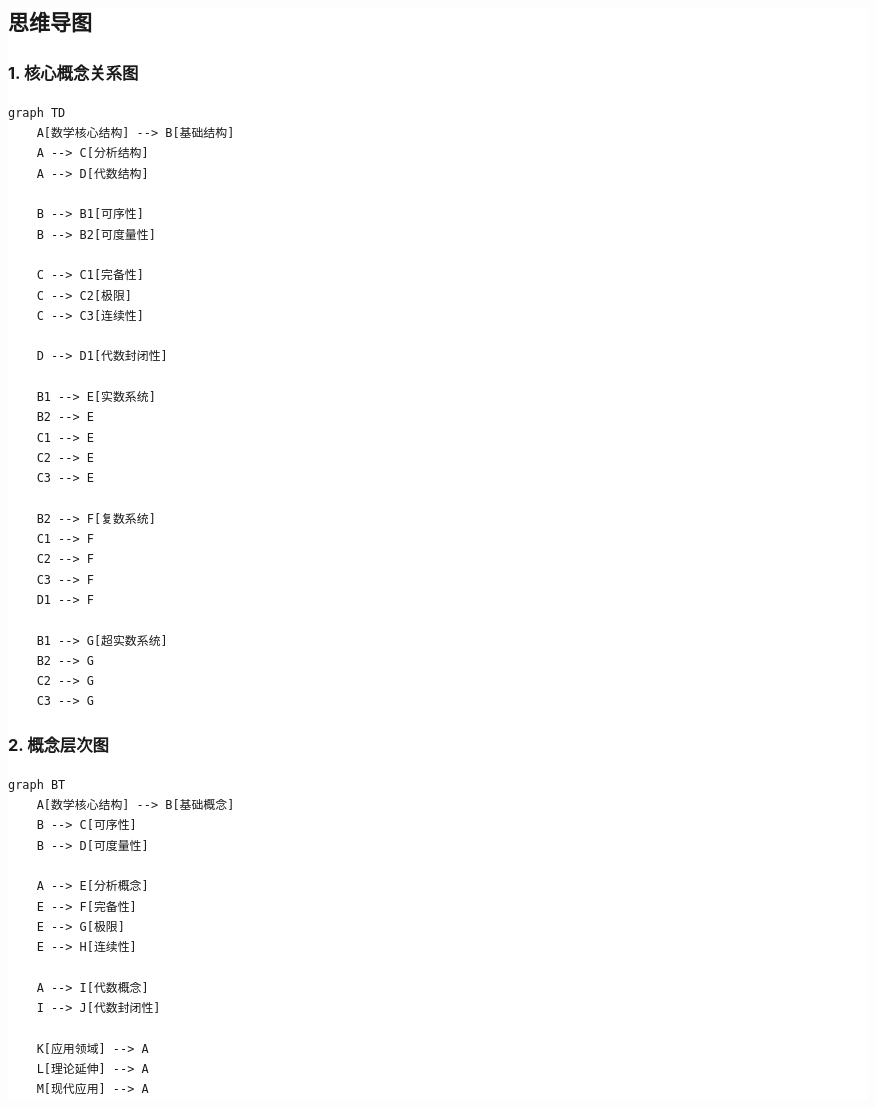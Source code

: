 ## 思维导图

### 1. 核心概念关系图

```mermaid
graph TD
    A[数学核心结构] --> B[基础结构]
    A --> C[分析结构]
    A --> D[代数结构]
    
    B --> B1[可序性]
    B --> B2[可度量性]
    
    C --> C1[完备性]
    C --> C2[极限]
    C --> C3[连续性]
    
    D --> D1[代数封闭性]
    
    B1 --> E[实数系统]
    B2 --> E
    C1 --> E
    C2 --> E
    C3 --> E
    
    B2 --> F[复数系统]
    C1 --> F
    C2 --> F
    C3 --> F
    D1 --> F
    
    B1 --> G[超实数系统]
    B2 --> G
    C2 --> G
    C3 --> G
```

### 2. 概念层次图

```mermaid
graph BT
    A[数学核心结构] --> B[基础概念]
    B --> C[可序性]
    B --> D[可度量性]
    
    A --> E[分析概念]
    E --> F[完备性]
    E --> G[极限]
    E --> H[连续性]
    
    A --> I[代数概念]
    I --> J[代数封闭性]
    
    K[应用领域] --> A
    L[理论延伸] --> A
    M[现代应用] --> A
```
